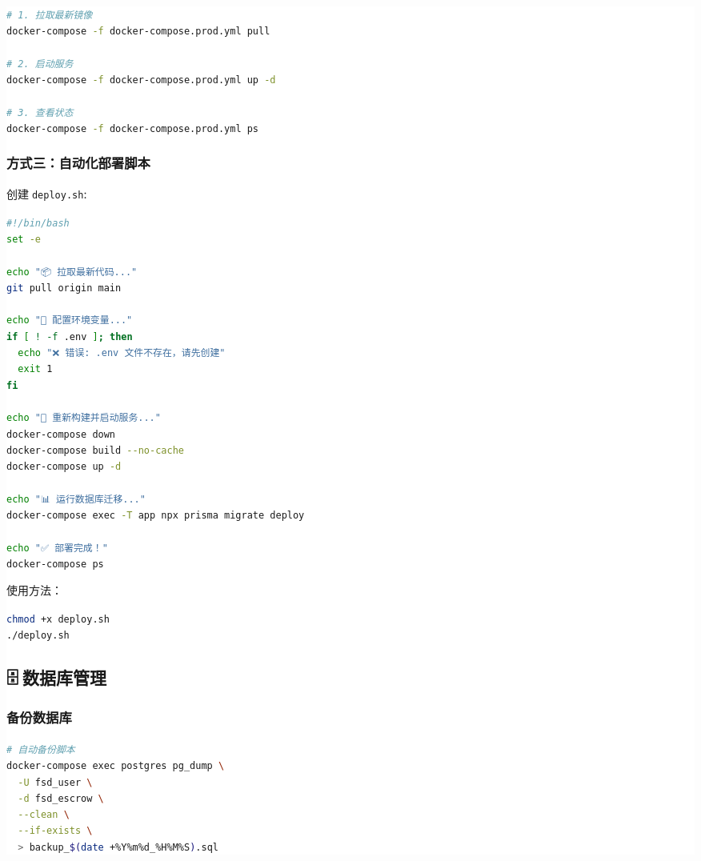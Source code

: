 ```bash
# 1. 拉取最新镜像
docker-compose -f docker-compose.prod.yml pull

# 2. 启动服务
docker-compose -f docker-compose.prod.yml up -d

# 3. 查看状态
docker-compose -f docker-compose.prod.yml ps
```

### 方式三：自动化部署脚本

创建 `deploy.sh`:

```bash
#!/bin/bash
set -e

echo "📦 拉取最新代码..."
git pull origin main

echo "🔧 配置环境变量..."
if [ ! -f .env ]; then
  echo "❌ 错误: .env 文件不存在，请先创建"
  exit 1
fi

echo "🚀 重新构建并启动服务..."
docker-compose down
docker-compose build --no-cache
docker-compose up -d

echo "📊 运行数据库迁移..."
docker-compose exec -T app npx prisma migrate deploy

echo "✅ 部署完成！"
docker-compose ps
```

使用方法：

```bash
chmod +x deploy.sh
./deploy.sh
```

## 🗄️ 数据库管理

### 备份数据库

```bash
# 自动备份脚本
docker-compose exec postgres pg_dump \
  -U fsd_user \
  -d fsd_escrow \
  --clean \
  --if-exists \
  > backup_$(date +%Y%m%d_%H%M%S).sql
```
